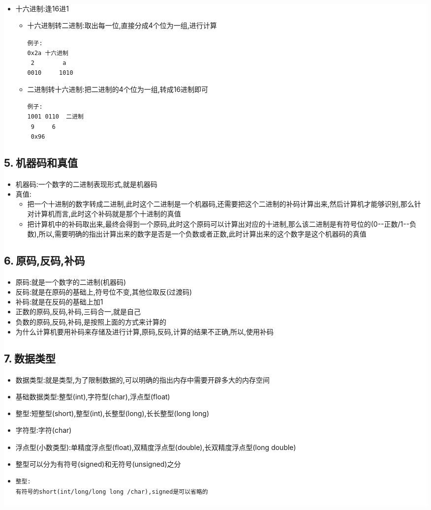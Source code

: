     

* 十六进制:逢16进1

  * 十六进制转二进制:取出每一位,直接分成4个位为一组,进行计算

    ```
    例子:
    0x2a 十六进制
     2        a
    0010     1010
    ```

  * 二进制转十六进制:把二进制的4个位为一组,转成16进制即可

    ```
    例子:
    1001 0110  二进制
     9     6
     0x96
    ```





## 5. 机器码和真值

* 机器码:一个数字的二进制表现形式,就是机器码
* 真值:
  * 把一个十进制的数字转成二进制,此时这个二进制是一个机器码,还需要把这个二进制的补码计算出来,然后计算机才能够识别,那么针对计算机而言,此时这个补码就是那个十进制的真值
  * 把计算机中的补码取出来,最终会得到一个原码,此时这个原码可以计算出对应的十进制,那么该二进制是有符号位的(0--正数/1--负数),所以,需要明确的指出计算出来的数字是否是一个负数或者正数,此时计算出来的这个数字是这个机器码的真值

## 6. 原码,反码,补码

* 原码:就是一个数字的二进制(机器码)
* 反码:就是在原码的基础上,符号位不变,其他位取反(过渡码)
* 补码:就是在反码的基础上加1
* 正数的原码,反码,补码,三码合一,就是自己
* 负数的原码,反码,补码,是按照上面的方式来计算的
* 为什么计算机要用补码来存储及进行计算,原码,反码,计算的结果不正确,所以,使用补码

## 7. 数据类型

* 数据类型:就是类型,为了限制数据的,可以明确的指出内存中需要开辟多大的内存空间

* 基础数据类型:整型(int),字符型(char),浮点型(float)

* 整型:短整型(short),整型(int),长整型(long),长长整型(long long)

* 字符型:字符(char)

* 浮点型(小数类型):单精度浮点型(float),双精度浮点型(double),长双精度浮点型(long double)

* 整型可以分为有符号(signed)和无符号(unsigned)之分

* ```
  整型:
  有符号的short(int/long/long long /char),signed是可以省略的
  